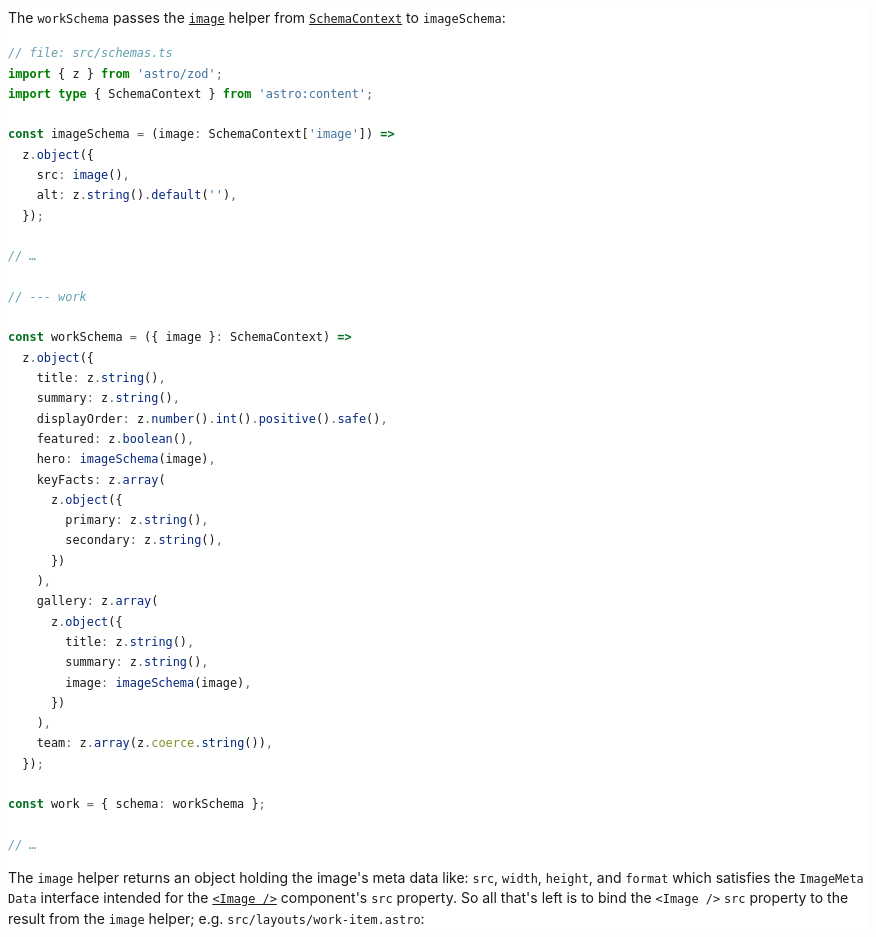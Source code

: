 The `workSchema` passes the [`image`](https://docs.astro.build/en/guides/images/#images-in-content-collections) helper from [`SchemaContext`](https://docs.astro.build/en/reference/api-reference/#schemacontext) to `imageSchema`:

```TypeScript
// file: src/schemas.ts
import { z } from 'astro/zod';
import type { SchemaContext } from 'astro:content';

const imageSchema = (image: SchemaContext['image']) =>
  z.object({
    src: image(),
    alt: z.string().default(''),
  });

// …

// --- work

const workSchema = ({ image }: SchemaContext) =>
  z.object({
    title: z.string(),
    summary: z.string(),
    displayOrder: z.number().int().positive().safe(),
    featured: z.boolean(),
    hero: imageSchema(image),
    keyFacts: z.array(
      z.object({
        primary: z.string(),
        secondary: z.string(),
      })
    ),
    gallery: z.array(
      z.object({
        title: z.string(),
        summary: z.string(),
        image: imageSchema(image),
      })
    ),
    team: z.array(z.coerce.string()),
  });

const work = { schema: workSchema };

// …
```

The `image` helper returns an object holding the image's meta data like: `src`, `width`, `height`, and `format` which satisfies the `ImageMetaData` interface intended for the [`<Image />`](https://docs.astro.build/en/reference/api-reference/#image-) component's `src` property. So all that's left is to bind the `<Image />` `src` property to the result from the `image` helper; e.g. `src/layouts/work-item.astro`:
